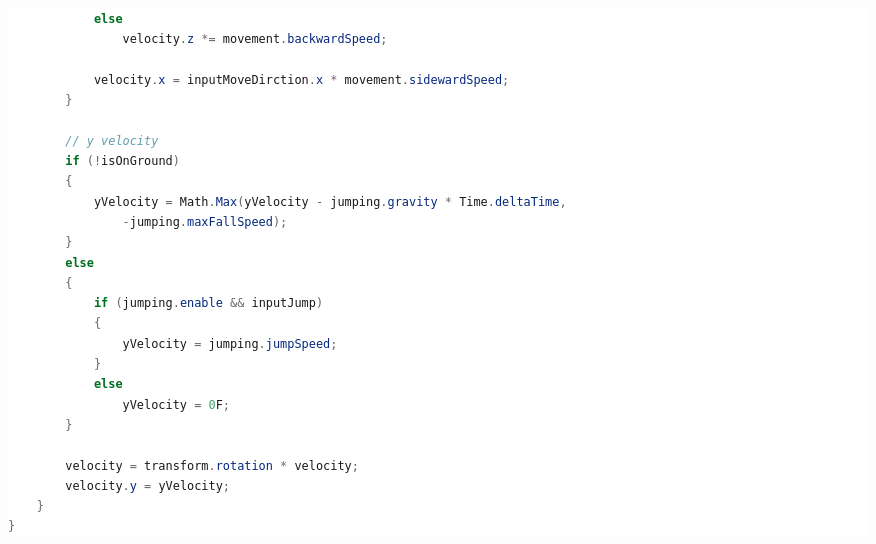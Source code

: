 ```c#
            else
                velocity.z *= movement.backwardSpeed;

            velocity.x = inputMoveDirction.x * movement.sidewardSpeed;
        }

        // y velocity
        if (!isOnGround)
        {
            yVelocity = Math.Max(yVelocity - jumping.gravity * Time.deltaTime, 
            	-jumping.maxFallSpeed);
        }
        else
        {
            if (jumping.enable && inputJump)
            {
                yVelocity = jumping.jumpSpeed;
            }
            else
                yVelocity = 0F;
        }

        velocity = transform.rotation * velocity;
        velocity.y = yVelocity;
	}
}
```